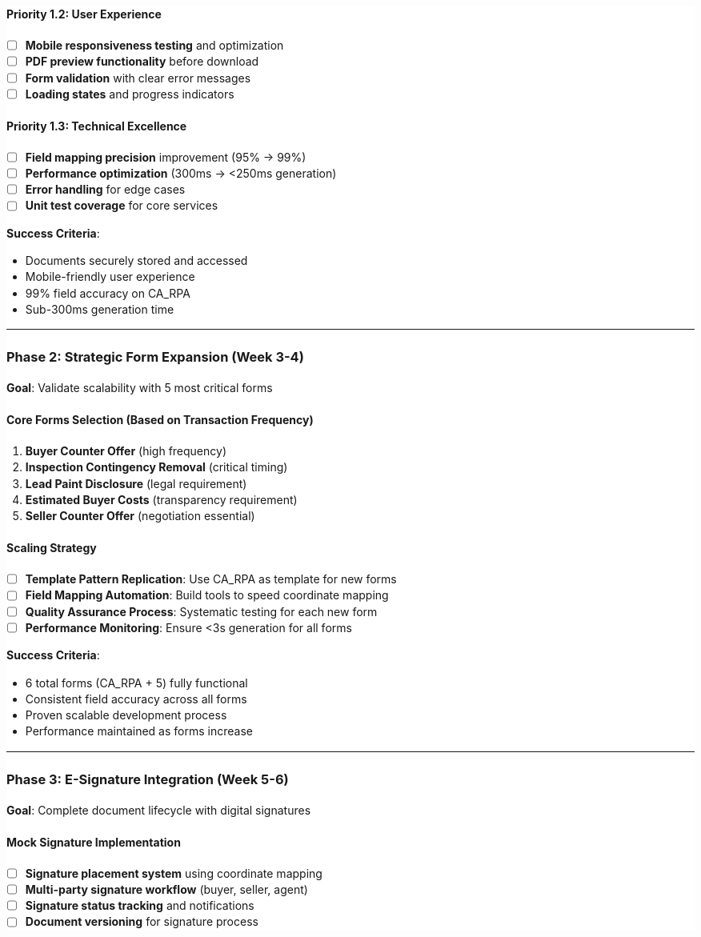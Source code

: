 #### Priority 1.2: User Experience
- [ ] **Mobile responsiveness testing** and optimization
- [ ] **PDF preview functionality** before download
- [ ] **Form validation** with clear error messages
- [ ] **Loading states** and progress indicators

#### Priority 1.3: Technical Excellence
- [ ] **Field mapping precision** improvement (95% → 99%)
- [ ] **Performance optimization** (300ms → <250ms generation)
- [ ] **Error handling** for edge cases
- [ ] **Unit test coverage** for core services

**Success Criteria**: 
- Documents securely stored and accessed
- Mobile-friendly user experience
- 99% field accuracy on CA_RPA
- Sub-300ms generation time

---

### Phase 2: Strategic Form Expansion (Week 3-4)
**Goal**: Validate scalability with 5 most critical forms

#### Core Forms Selection (Based on Transaction Frequency)
1. **Buyer Counter Offer** (high frequency)
2. **Inspection Contingency Removal** (critical timing)
3. **Lead Paint Disclosure** (legal requirement)
4. **Estimated Buyer Costs** (transparency requirement)
5. **Seller Counter Offer** (negotiation essential)

#### Scaling Strategy
- [ ] **Template Pattern Replication**: Use CA_RPA as template for new forms
- [ ] **Field Mapping Automation**: Build tools to speed coordinate mapping
- [ ] **Quality Assurance Process**: Systematic testing for each new form
- [ ] **Performance Monitoring**: Ensure <3s generation for all forms

**Success Criteria**:
- 6 total forms (CA_RPA + 5) fully functional
- Consistent field accuracy across all forms
- Proven scalable development process
- Performance maintained as forms increase

---

### Phase 3: E-Signature Integration (Week 5-6)
**Goal**: Complete document lifecycle with digital signatures

#### Mock Signature Implementation
- [ ] **Signature placement system** using coordinate mapping
- [ ] **Multi-party signature workflow** (buyer, seller, agent)
- [ ] **Signature status tracking** and notifications
- [ ] **Document versioning** for signature process
